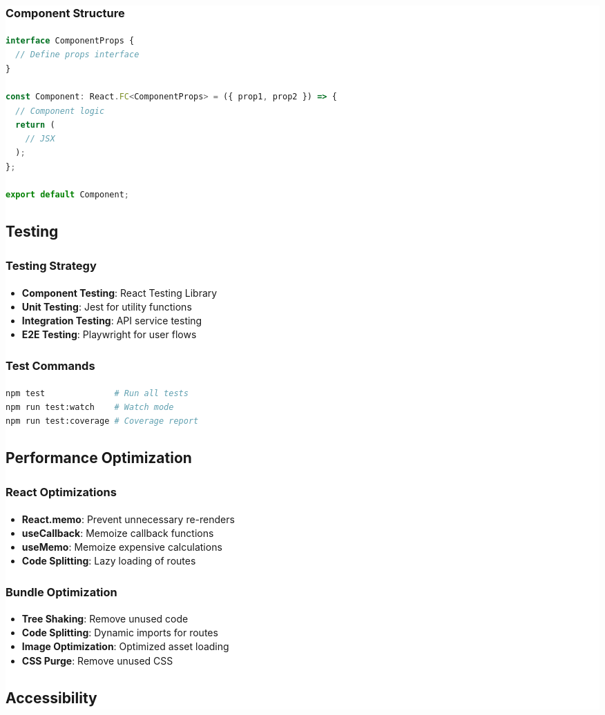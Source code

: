 ### Component Structure

```typescript
interface ComponentProps {
  // Define props interface
}

const Component: React.FC<ComponentProps> = ({ prop1, prop2 }) => {
  // Component logic
  return (
    // JSX
  );
};

export default Component;
```

## Testing

### Testing Strategy

- **Component Testing**: React Testing Library
- **Unit Testing**: Jest for utility functions
- **Integration Testing**: API service testing
- **E2E Testing**: Playwright for user flows

### Test Commands

```bash
npm test              # Run all tests
npm run test:watch    # Watch mode
npm run test:coverage # Coverage report
```

## Performance Optimization

### React Optimizations

- **React.memo**: Prevent unnecessary re-renders
- **useCallback**: Memoize callback functions
- **useMemo**: Memoize expensive calculations
- **Code Splitting**: Lazy loading of routes

### Bundle Optimization

- **Tree Shaking**: Remove unused code
- **Code Splitting**: Dynamic imports for routes
- **Image Optimization**: Optimized asset loading
- **CSS Purge**: Remove unused CSS

## Accessibility

